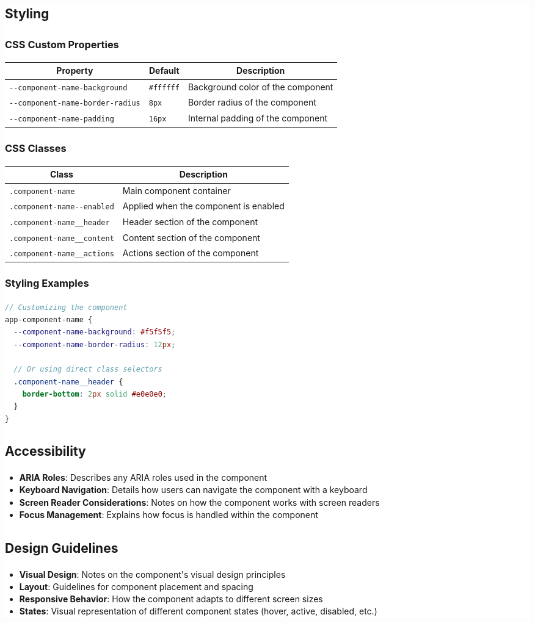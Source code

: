 ## Styling

### CSS Custom Properties

| Property                         | Default   | Description                       |
| -------------------------------- | --------- | --------------------------------- |
| `--component-name-background`    | `#ffffff` | Background color of the component |
| `--component-name-border-radius` | `8px`     | Border radius of the component    |
| `--component-name-padding`       | `16px`    | Internal padding of the component |

### CSS Classes

| Class                      | Description                           |
| -------------------------- | ------------------------------------- |
| `.component-name`          | Main component container              |
| `.component-name--enabled` | Applied when the component is enabled |
| `.component-name__header`  | Header section of the component       |
| `.component-name__content` | Content section of the component      |
| `.component-name__actions` | Actions section of the component      |

### Styling Examples

```scss
// Customizing the component
app-component-name {
  --component-name-background: #f5f5f5;
  --component-name-border-radius: 12px;

  // Or using direct class selectors
  .component-name__header {
    border-bottom: 2px solid #e0e0e0;
  }
}
```

## Accessibility

- **ARIA Roles**: Describes any ARIA roles used in the component
- **Keyboard Navigation**: Details how users can navigate the component with a keyboard
- **Screen Reader Considerations**: Notes on how the component works with screen readers
- **Focus Management**: Explains how focus is handled within the component

## Design Guidelines

- **Visual Design**: Notes on the component's visual design principles
- **Layout**: Guidelines for component placement and spacing
- **Responsive Behavior**: How the component adapts to different screen sizes
- **States**: Visual representation of different component states (hover, active, disabled, etc.)
